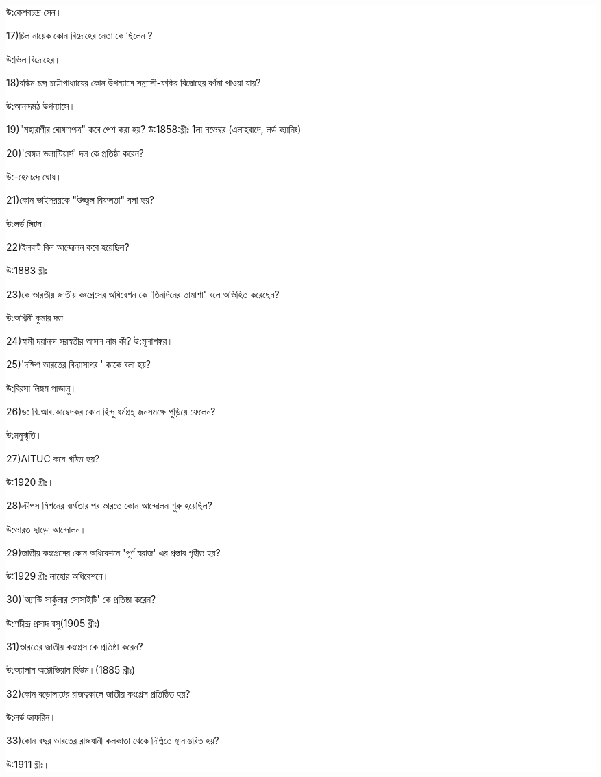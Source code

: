 উ:কেশবচন্দ্র সেন।&#x20;

17\)চিল নায়েক কোন বিদ্রোহের নেতা কে ছিলেন ?

উ:ভিল বিদ্রোহের।

18\)বঙ্কিম চন্দ্র চট্টোপাধ্যায়ের কোন উপন্যাসে সন্ন্যাসী-ফকির বিদ্রোহের বর্ণনা পাওয়া যায়?&#x20;

উ:আনন্দমঠ উপন্যাসে।

19\)"মহারাণীর ঘোষণাপত্র" কবে পেশ করা হয়? উ:1858:খ্রীঃ 1লা নভেম্বর (এলাহবাদে, লর্ড ক্যানিং)

20\)'বেঙ্গল ভলান্টিয়ার্স' দল কে প্রতিষ্ঠা করেন?&#x20;

উ:-হেমচন্দ্র ঘোষ।

21\)কোন ভাইসরয়কে "উজ্জ্বল বিফলতা" বলা হয়?

উ:লর্ড লিটন।

22\)ইলবার্ট বিল আন্দোলন কবে হয়েছিল?&#x20;

উ:1883 খ্রীঃ

23\)কে ভারতীয় জাতীয় কংগ্রেসের অধিবেশন কে 'তিনদিনের তামাশা' বলে অভিহিত করেছেন?&#x20;

উ:অশ্বিনী কুমার দত্ত।

24\)স্বামী দয়ানন্দ সরস্বতীর আসল নাম কী? উ:মূলাশঙ্কর।

25\)'দক্ষিণ ভারতের বিদ্যাসাগর ' কাকে বলা হয়?&#x20;

উ:বিরসা লিঙ্গম পান্ডালু।

26\)ড: বি.আর.আম্বেদকর কোন হিন্দু ধর্মগ্রন্থ জনসমক্ষে পুড়িয়ে ফেলেন?

উ:মনুস্মৃতি।

27\)AITUC কবে গঠিত হয়?

উ:1920 খ্রীঃ।

28\)ক্রীপস মিশনের ব্যর্থতার পর ভারতে কোন আন্দোলন শুরু হয়েছিল?

উ:ভারত ছাড়ো আন্দোলন।

29\)জাতীয় কংগ্রেসের কোন অধিবেশনে 'পূর্ণ স্বরাজ' এর প্রস্তাব গৃহীত হয়?

উ:1929 খ্রীঃ লাহোর অধিবেশনে।

30\)'অ্যান্টি সার্কুলার সোসাইটি' কে প্রতিষ্ঠা করেন?

উ:শচীন্দ্র প্রসাদ বসু(1905 খ্রীঃ)।

31\)ভারতের জাতীয় কংগ্রেস কে প্রতিষ্ঠা করেন?&#x20;

উ:অ্যালান অক্টোভিয়ান হিউম।(1885 খ্রীঃ)&#x20;

32\)কোন বড়োলাটের রাজত্বকালে জাতীয় কংগ্রেস প্রতিষ্ঠিত হয়?

উ:লর্ড ডাফরিন।

33\)কোন বছর ভারতের রাজধানী কলকাতা থেকে দিল্লিতে স্থানান্তরিত হয়?

উ:1911 খ্রীঃ।
